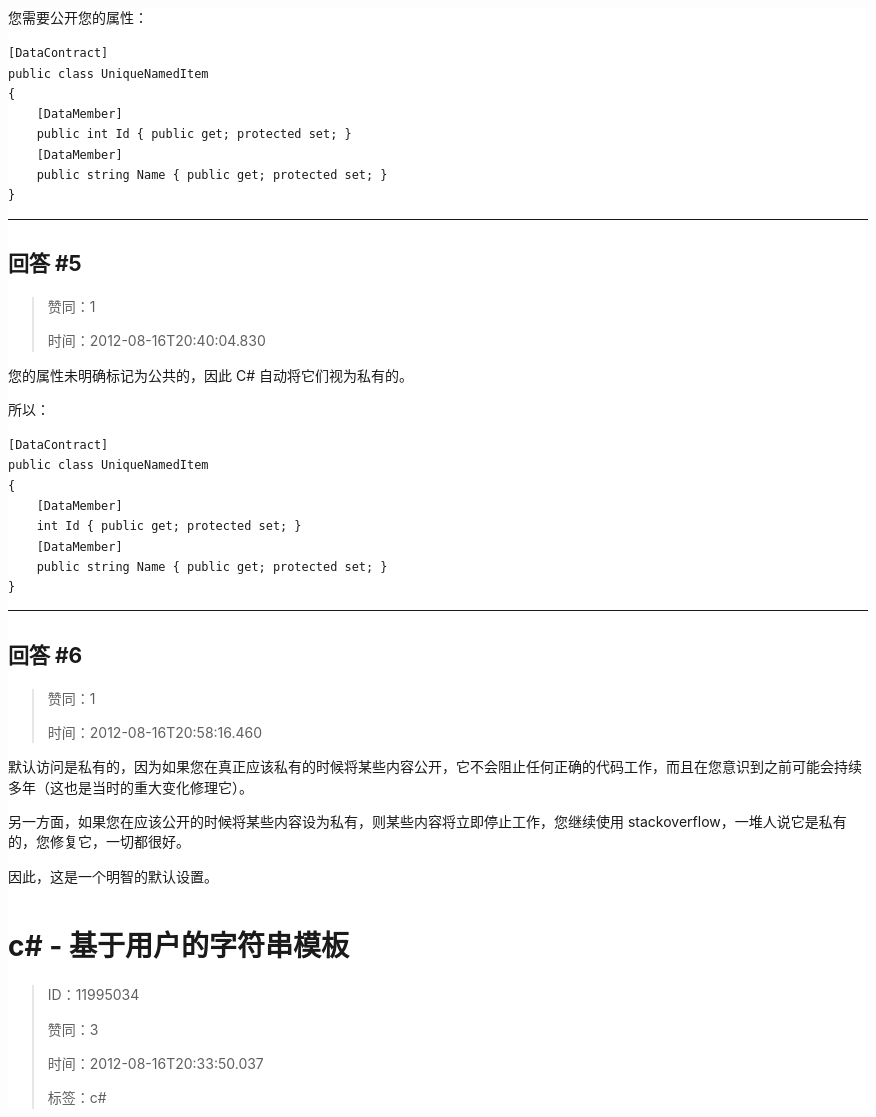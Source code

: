 您需要公开您的属性：

```
[DataContract]
public class UniqueNamedItem
{
    [DataMember]
    public int Id { public get; protected set; }
    [DataMember]
    public string Name { public get; protected set; }
} 
```

* * *

## 回答 #5

> 赞同：1
> 
> 时间：2012-08-16T20:40:04.830

您的属性未明确标记为公共的，因此 C# 自动将它们视为私有的。

所以：

```
[DataContract]
public class UniqueNamedItem
{
    [DataMember]
    int Id { public get; protected set; }
    [DataMember]
    public string Name { public get; protected set; }
} 
```

* * *

## 回答 #6

> 赞同：1
> 
> 时间：2012-08-16T20:58:16.460

默认访问是私有的，因为如果您在真正应该私有的时候将某些内容公开，它不会阻止任何正确的代码工作，而且在您意识到之前可能会持续多年（这也是当时的重大变化修理它）。

另一方面，如果您在应该公开的时候将某些内容设为私有，则某些内容将立即停止工作，您继续使用 stackoverflow，一堆人说它是私有的，您修复它，一切都很好。

因此，这是一个明智的默认设置。

# c# - 基于用户的字符串模板

> ID：11995034
> 
> 赞同：3
> 
> 时间：2012-08-16T20:33:50.037
> 
> 标签：c#
